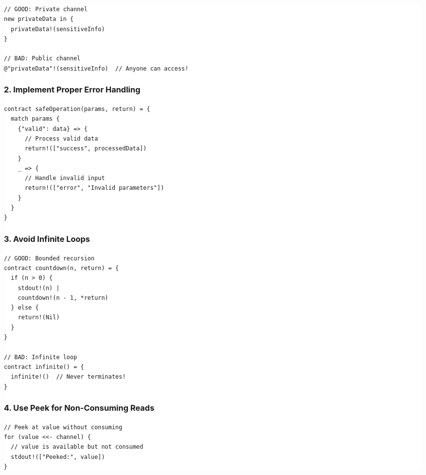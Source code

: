 ```rholang
// GOOD: Private channel
new privateData in {
  privateData!(sensitiveInfo)
}

// BAD: Public channel
@"privateData"!(sensitiveInfo)  // Anyone can access!
```

### 2. Implement Proper Error Handling

```rholang
contract safeOperation(params, return) = {
  match params {
    {"valid": data} => {
      // Process valid data
      return!(["success", processedData])
    }
    _ => {
      // Handle invalid input
      return!(["error", "Invalid parameters"])
    }
  }
}
```

### 3. Avoid Infinite Loops

```rholang
// GOOD: Bounded recursion
contract countdown(n, return) = {
  if (n > 0) {
    stdout!(n) |
    countdown!(n - 1, *return)
  } else {
    return!(Nil)
  }
}

// BAD: Infinite loop
contract infinite() = {
  infinite!()  // Never terminates!
}
```

### 4. Use Peek for Non-Consuming Reads

```rholang
// Peek at value without consuming
for (value <<- channel) {
  // value is available but not consumed
  stdout!(["Peeked:", value])
}
```

